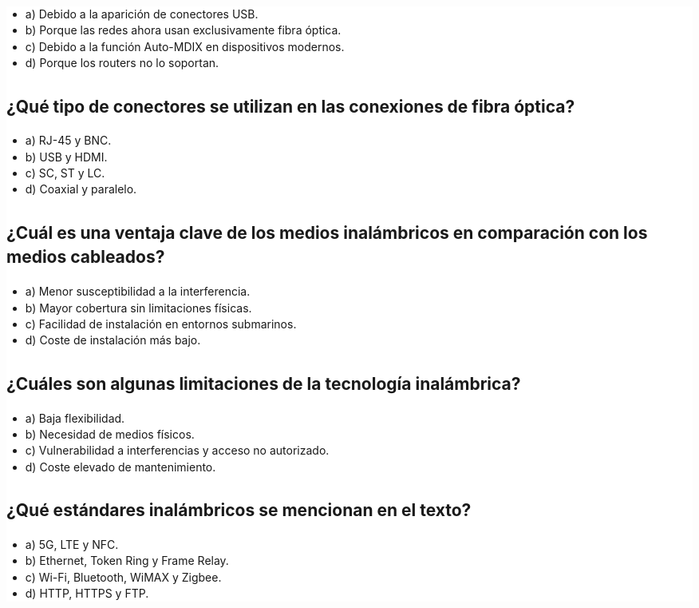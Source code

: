 - a) Debido a la aparición de conectores USB.
- b) Porque las redes ahora usan exclusivamente fibra óptica.
- c) Debido a la función Auto-MDIX en dispositivos modernos.
- d) Porque los routers no lo soportan.

## ¿Qué tipo de conectores se utilizan en las conexiones de fibra óptica?

- a) RJ-45 y BNC.
- b) USB y HDMI.
- c) SC, ST y LC.
- d) Coaxial y paralelo.

## ¿Cuál es una ventaja clave de los medios inalámbricos en comparación con los medios cableados?

- a) Menor susceptibilidad a la interferencia.
- b) Mayor cobertura sin limitaciones físicas.
- c) Facilidad de instalación en entornos submarinos.
- d) Coste de instalación más bajo.

## ¿Cuáles son algunas limitaciones de la tecnología inalámbrica?

- a) Baja flexibilidad.
- b) Necesidad de medios físicos.
- c) Vulnerabilidad a interferencias y acceso no autorizado.
- d) Coste elevado de mantenimiento.

## ¿Qué estándares inalámbricos se mencionan en el texto?

- a) 5G, LTE y NFC.
- b) Ethernet, Token Ring y Frame Relay.
- c) Wi-Fi, Bluetooth, WiMAX y Zigbee.
- d) HTTP, HTTPS y FTP.
